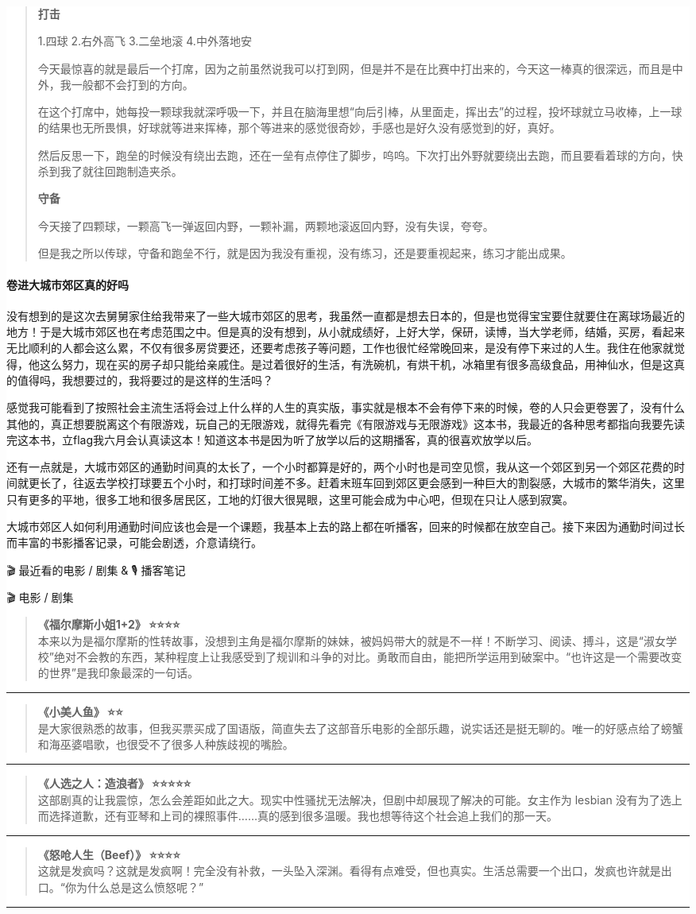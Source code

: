 > **打击**
> 
> 1.四球 2.右外高飞 3.二垒地滚 4.中外落地安
> 
> 今天最惊喜的就是最后一个打席，因为之前虽然说我可以打到网，但是并不是在比赛中打出来的，今天这一棒真的很深远，而且是中外，我一般都不会打到的方向。
> 
> 在这个打席中，她每投一颗球我就深呼吸一下，并且在脑海里想“向后引棒，从里面走，挥出去”的过程，投坏球就立马收棒，上一球的结果也无所畏惧，好球就等进来挥棒，那个等进来的感觉很奇妙，手感也是好久没有感觉到的好，真好。
> 
> 然后反思一下，跑垒的时候没有绕出去跑，还在一垒有点停住了脚步，呜呜。下次打出外野就要绕出去跑，而且要看着球的方向，快杀到我了就往回跑制造夹杀。
> 
> **守备**
> 
> 今天接了四颗球，一颗高飞一弹返回内野，一颗补漏，两颗地滚返回内野，没有失误，夸夸。
> 
> 但是我之所以传球，守备和跑垒不行，就是因为我没有重视，没有练习，还是要重视起来，练习才能出成果。

#### 卷进大城市郊区真的好吗

没有想到的是这次去舅舅家住给我带来了一些大城市郊区的思考，我虽然一直都是想去日本的，但是也觉得宝宝要住就要住在离球场最近的地方！于是大城市郊区也在考虑范围之中。但是真的没有想到，从小就成绩好，上好大学，保研，读博，当大学老师，结婚，买房，看起来无比顺利的人都会这么累，不仅有很多房贷要还，还要考虑孩子等问题，工作也很忙经常晚回来，是没有停下来过的人生。我住在他家就觉得，他这么努力，现在买的房子却只能给亲戚住。是过着很好的生活，有洗碗机，有烘干机，冰箱里有很多高级食品，用神仙水，但是这真的值得吗，我想要过的，我将要过的是这样的生活吗？

感觉我可能看到了按照社会主流生活将会过上什么样的人生的真实版，事实就是根本不会有停下来的时候，卷的人只会更卷罢了，没有什么其他的，真正想要脱离这个有限游戏，玩自己的无限游戏，就得先看完《有限游戏与无限游戏》这本书，我最近的各种思考都指向我要先读完这本书，立flag我六月会认真读这本！知道这本书是因为听了放学以后的这期播客，真的很喜欢放学以后。
<iframe style="border-radius:12px" src="https://open.spotify.com/embed/episode/5NV6WOriyCx4MDNN6pmgMJ?utm_source=generator" width="100%" height="152" frameBorder="0" allowfullscreen="" allow="autoplay; clipboard-write; encrypted-media; fullscreen; picture-in-picture" loading="lazy"></iframe>

还有一点就是，大城市郊区的通勤时间真的太长了，一个小时都算是好的，两个小时也是司空见惯，我从这一个郊区到另一个郊区花费的时间就更长了，往返去学校打球要五个小时，和打球时间差不多。赶着末班车回到郊区更会感到一种巨大的割裂感，大城市的繁华消失，这里只有更多的平地，很多工地和很多居民区，工地的灯很大很晃眼，这里可能会成为中心吧，但现在只让人感到寂寞。

大城市郊区人如何利用通勤时间应该也会是一个课题，我基本上去的路上都在听播客，回来的时候都在放空自己。接下来因为通勤时间过长而丰富的书影播客记录，可能会剧透，介意请绕行。

 🎬 最近看的电影 / 剧集 & 🎙 播客笔记

 🎬 电影 / 剧集

> **《福尔摩斯小姐1+2》 ⭐⭐⭐⭐**  
> 本来以为是福尔摩斯的性转故事，没想到主角是福尔摩斯的妹妹，被妈妈带大的就是不一样！不断学习、阅读、搏斗，这是“淑女学校”绝对不会教的东西，某种程度上让我感受到了规训和斗争的对比。勇敢而自由，能把所学运用到破案中。“也许这是一个需要改变的世界”是我印象最深的一句话。

---

> **《小美人鱼》 ⭐⭐**  
> 是大家很熟悉的故事，但我买票买成了国语版，简直失去了这部音乐电影的全部乐趣，说实话还是挺无聊的。唯一的好感点给了螃蟹和海巫婆唱歌，也很受不了很多人种族歧视的嘴脸。

---

> **《人选之人：造浪者》 ⭐⭐⭐⭐⭐**  
> 这部剧真的让我震惊，怎么会差距如此之大。现实中性骚扰无法解决，但剧中却展现了解决的可能。女主作为 lesbian 没有为了选上而选择道歉，还有亚琴和上司的裸照事件……真的感到很多温暖。我也想等待这个社会追上我们的那一天。

---

> **《怒呛人生（Beef）》 ⭐⭐⭐⭐**  
> 这就是发疯吗？这就是发疯啊！完全没有补救，一头坠入深渊。看得有点难受，但也真实。生活总需要一个出口，发疯也许就是出口。“你为什么总是这么愤怒呢？”

---